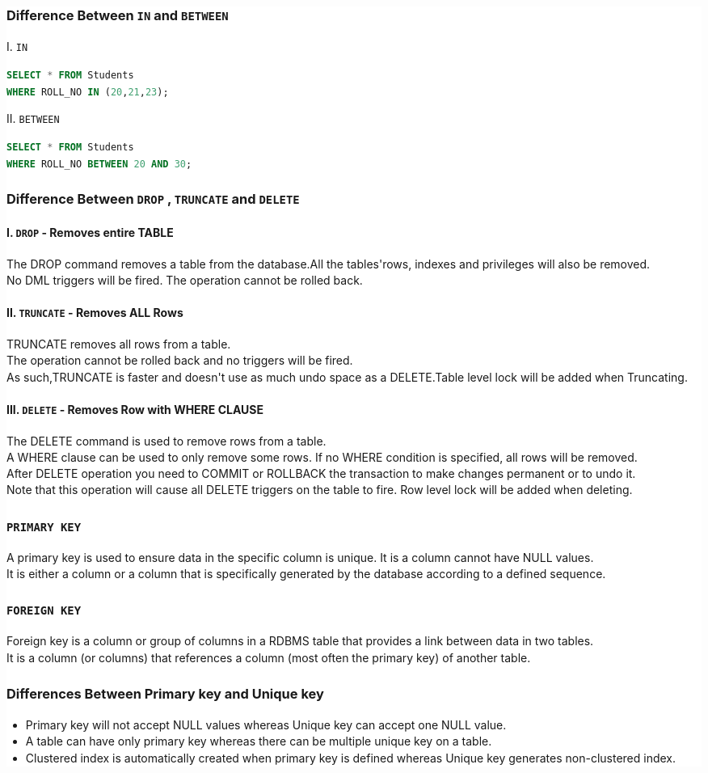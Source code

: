 ### Difference Between `IN` and `BETWEEN`

I. `IN`
```sql
SELECT * FROM Students
WHERE ROLL_NO IN (20,21,23);
```

II. `BETWEEN`
```sql
SELECT * FROM Students
WHERE ROLL_NO BETWEEN 20 AND 30;
```

### Difference Between `DROP` , `TRUNCATE` and `DELETE`

#### I. `DROP` - Removes entire TABLE<br/>
The DROP command removes a table from the database.All the tables'rows, indexes and privileges will also be removed.<br/>
No DML triggers will be fired. The operation cannot be rolled back.

#### II. `TRUNCATE` - Removes ALL Rows<br/>
TRUNCATE removes all rows from a table.<br/>
The operation cannot be rolled back and no triggers will be fired.<br/>
As such,TRUNCATE is faster and doesn't use as much undo space as a DELETE.Table level lock will be added when Truncating.

#### III. `DELETE` - Removes Row with WHERE CLAUSE<br/>
The DELETE command is used to remove rows from a table. <br/>
A WHERE clause can be used to only remove some rows. If no WHERE condition is specified, all rows will be removed.<br/>
After DELETE operation you need to COMMIT or ROLLBACK the transaction to make changes permanent or to undo it.<br/> 
Note that this operation will cause all DELETE triggers on the table to fire. Row level lock will be added when deleting.

### `PRIMARY KEY`
A primary key is used to ensure data in the specific column is unique. It is a column cannot have NULL values.<br/>
It is either a column or a column that is specifically generated by the database according to a defined sequence.

### `FOREIGN KEY`
Foreign key is a column or group of columns in a RDBMS table that provides a link between data in two tables.<br/>
It is a column (or columns) that references a column (most often the primary key) of another table.

### Differences Between Primary key and Unique key
- Primary key will not accept NULL values whereas Unique key can accept one NULL value.
- A table can have only primary key whereas there can be multiple unique key on a table.
- Clustered index is automatically created when primary key is defined whereas Unique key generates non-clustered index.
